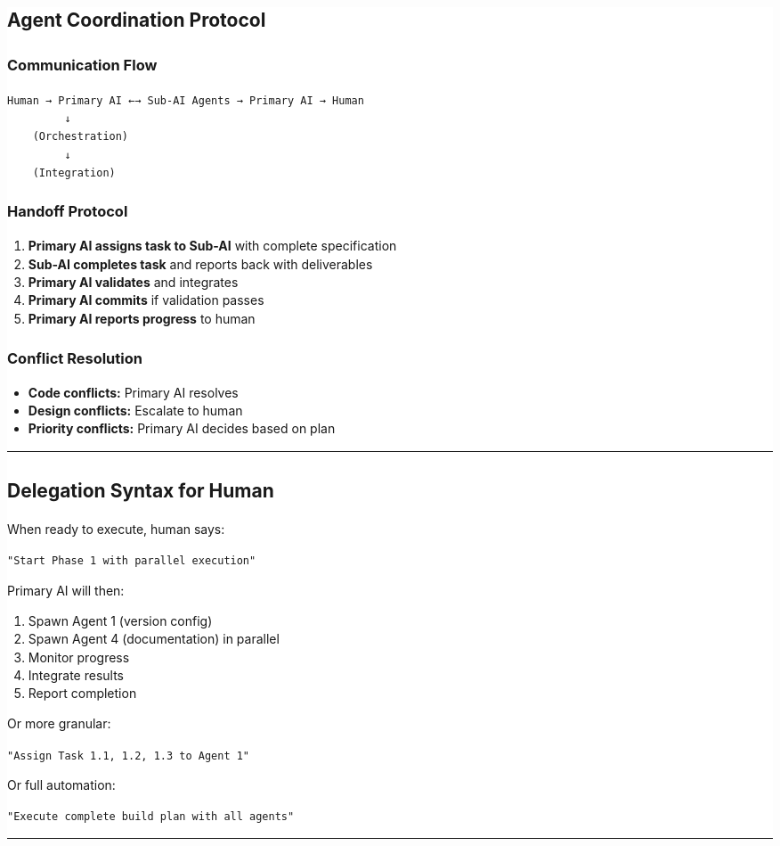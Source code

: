 
## Agent Coordination Protocol

### Communication Flow
```
Human → Primary AI ←→ Sub-AI Agents → Primary AI → Human
         ↓
    (Orchestration)
         ↓
    (Integration)
```

### Handoff Protocol
1. **Primary AI assigns task to Sub-AI** with complete specification
2. **Sub-AI completes task** and reports back with deliverables
3. **Primary AI validates** and integrates
4. **Primary AI commits** if validation passes
5. **Primary AI reports progress** to human

### Conflict Resolution
- **Code conflicts:** Primary AI resolves
- **Design conflicts:** Escalate to human
- **Priority conflicts:** Primary AI decides based on plan

---

## Delegation Syntax for Human

When ready to execute, human says:

```
"Start Phase 1 with parallel execution"
```

Primary AI will then:
1. Spawn Agent 1 (version config)
2. Spawn Agent 4 (documentation) in parallel
3. Monitor progress
4. Integrate results
5. Report completion

Or more granular:

```
"Assign Task 1.1, 1.2, 1.3 to Agent 1"
```

Or full automation:

```
"Execute complete build plan with all agents"
```

---
